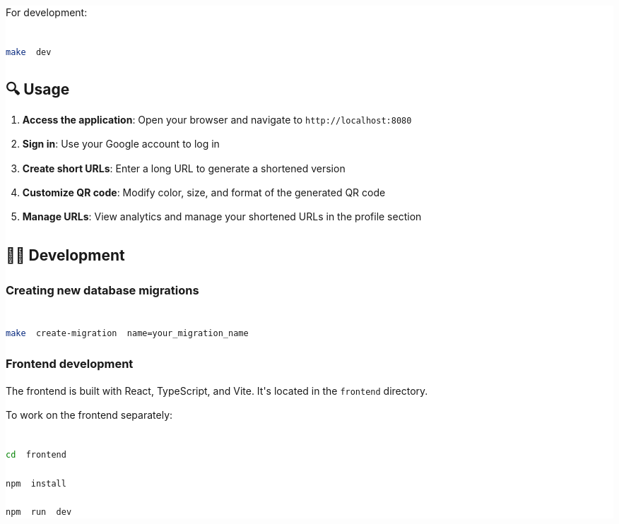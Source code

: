 
For development:

  

```bash

make  dev

```

  

##  🔍 Usage

  

1.  **Access the application**: Open your browser and navigate to `http://localhost:8080`

2.  **Sign in**: Use your Google account to log in

3.  **Create short URLs**: Enter a long URL to generate a shortened version

4.  **Customize QR code**: Modify color, size, and format of the generated QR code

5.  **Manage URLs**: View analytics and manage your shortened URLs in the profile section

  

##  🧑‍💻 Development

  

###  Creating new database migrations

  

```bash

make  create-migration  name=your_migration_name

```

  

###  Frontend development

  

The frontend is built with React, TypeScript, and Vite. It's located in the `frontend` directory.

  

To work on the frontend separately:

  

```bash

cd  frontend

npm  install

npm  run  dev

```
